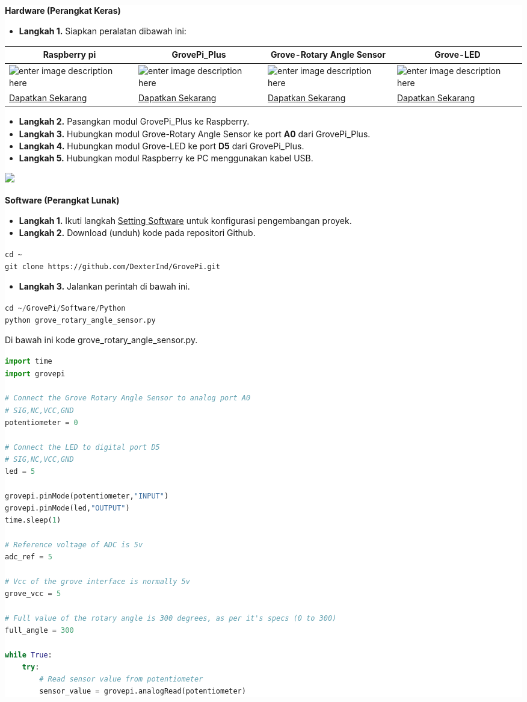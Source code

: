 **Hardware (Perangkat Keras)**

- **Langkah 1.** Siapkan peralatan dibawah ini:

| Raspberry pi | GrovePi_Plus |  Grove-Rotary Angle Sensor |Grove-LED|
|--------------|-------------|-----------------|-----------------|
|![enter image description here](https://github.com/SeeedDocument/wiki_english/raw/master/docs/images/rasp.jpg)|![enter image description here](https://github.com/SeeedDocument/wiki_english/raw/master/docs/images/Grovepi%2B.jpg)|![enter image description here](https://github.com/SeeedDocument/Grove-Rotary_Angle_Sensor/raw/master/img/rorary_s.jpg)|![enter image description here](https://github.com/SeeedDocument/Grove-Rotary_Angle_Sensor/raw/master/img/grove_led.jpg)|
|[Dapatkan Sekarang](https://www.seeedstudio.com/Raspberry-Pi-3-Model-B-p-2625.html)|[Dapatkan Sekarang](https://www.seeedstudio.com/GrovePi%2B-p-2241.html)|[Dapatkan Sekarang](https://www.seeedstudio.com/Grove-Rotary-Angle-Sensor-p-770.html)|[Dapatkan Sekarang](https://www.seeedstudio.com/Grove-LED-p-767.html)|


- **Langkah 2.** Pasangkan modul GrovePi_Plus ke Raspberry.
- **Langkah 3.** Hubungkan modul Grove-Rotary Angle Sensor ke port **A0** dari GrovePi_Plus.
- **Langkah 4.** Hubungkan modul Grove-LED ke port **D5** dari GrovePi_Plus.
- **Langkah 5.** Hubungkan modul Raspberry ke PC menggunakan kabel USB.

![](https://github.com/SeeedDocument/Grove-Rotary_Angle_Sensor/raw/master/img/rpi_rotary.jpg)

**Software (Perangkat Lunak)**

- **Langkah 1.** Ikuti langkah [Setting Software](https://www.dexterindustries.com/GrovePi/get-started-with-the-grovepi/setting-software/) untuk konfigurasi pengembangan proyek.
- **Langkah 2.** Download (unduh) kode pada repositori Github.

```
cd ~
git clone https://github.com/DexterInd/GrovePi.git

```

- **Langkah 3.** Jalankan perintah di bawah ini.


```python
cd ~/GrovePi/Software/Python
python grove_rotary_angle_sensor.py
```

Di bawah ini kode grove_rotary_angle_sensor.py.

```python
import time
import grovepi

# Connect the Grove Rotary Angle Sensor to analog port A0
# SIG,NC,VCC,GND
potentiometer = 0

# Connect the LED to digital port D5
# SIG,NC,VCC,GND
led = 5

grovepi.pinMode(potentiometer,"INPUT")
grovepi.pinMode(led,"OUTPUT")
time.sleep(1)

# Reference voltage of ADC is 5v
adc_ref = 5

# Vcc of the grove interface is normally 5v
grove_vcc = 5

# Full value of the rotary angle is 300 degrees, as per it's specs (0 to 300)
full_angle = 300

while True:
    try:
        # Read sensor value from potentiometer
        sensor_value = grovepi.analogRead(potentiometer)
```